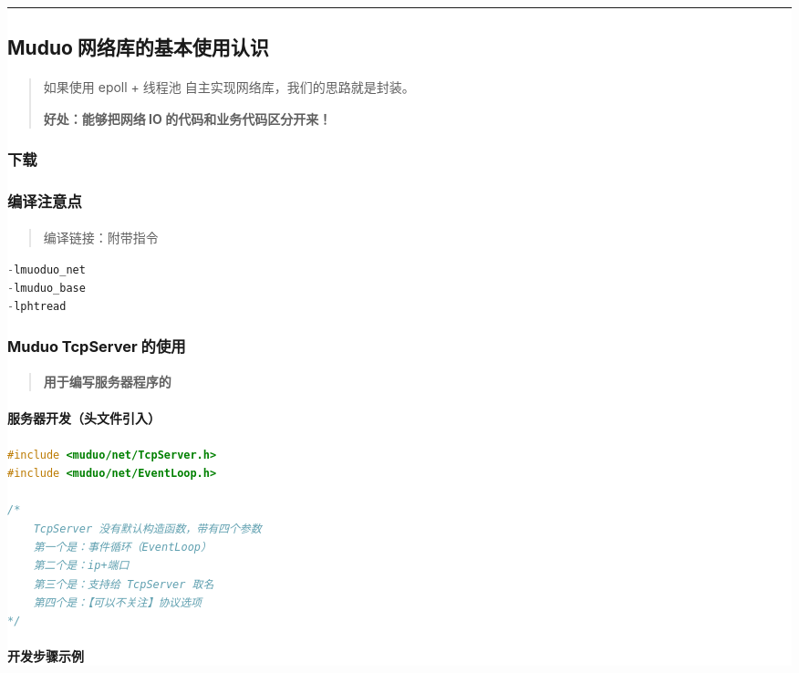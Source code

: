 







---





## Muduo 网络库的基本使用认识

> 如果使用 epoll + 线程池 自主实现网络库，我们的思路就是封装。
>
> **好处：能够把网络 IO 的代码和业务代码区分开来！**

### 下载



### 编译注意点

> 编译链接：附带指令

~~~c++
-lmuoduo_net
-lmuduo_base
-lphtread
~~~









### Muduo TcpServer 的使用

> **用于编写服务器程序的**

#### 服务器开发（头文件引入）

~~~c++
#include <muduo/net/TcpServer.h>
#include <muduo/net/EventLoop.h>

/*
	TcpServer 没有默认构造函数，带有四个参数
	第一个是：事件循环（EventLoop）
	第二个是：ip+端口
	第三个是：支持给 TcpServer 取名
	第四个是：【可以不关注】协议选项
*/
~~~



#### 开发步骤示例
